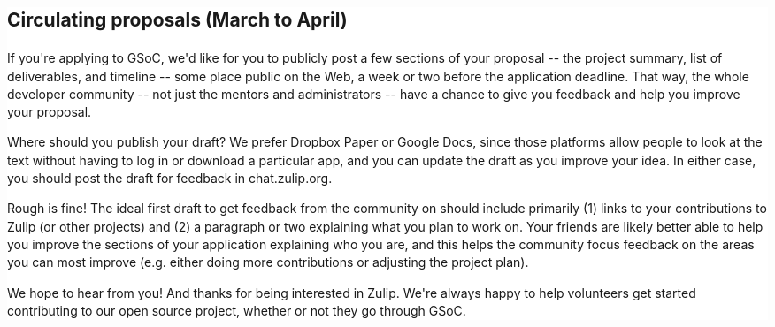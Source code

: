 ## Circulating proposals (March to April)

If you're applying to GSoC, we'd like for you to publicly post a few
sections of your proposal -- the project summary, list of
deliverables, and timeline -- some place public on the Web, a week or
two before the application deadline. That way, the whole developer
community -- not just the mentors and administrators -- have a chance
to give you feedback and help you improve your proposal.

Where should you publish your draft?  We prefer Dropbox Paper or
Google Docs, since those platforms allow people to look at the text
without having to log in or download a particular app, and you can
update the draft as you improve your idea.  In either case, you should
post the draft for feedback in chat.zulip.org.

Rough is fine! The ideal first draft to get feedback from the
community on should include primarily (1) links to your contributions
to Zulip (or other projects) and (2) a paragraph or two explaining
what you plan to work on.  Your friends are likely better able to help
you improve the sections of your application explaining who you are,
and this helps the community focus feedback on the areas you can most
improve (e.g. either doing more contributions or adjusting the project
plan).

We hope to hear from you! And thanks for being interested in
Zulip. We're always happy to help volunteers get started contributing
to our open source project, whether or not they go through GSoC.
